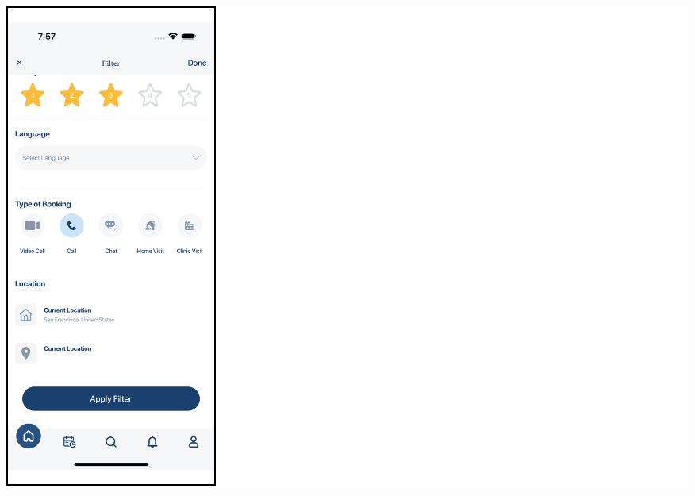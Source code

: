 <img src="Hlthera-Engage-Images/filterScreen2.png" alt="Welcome" width="260" height="600" style="border: 2px solid black;"/>